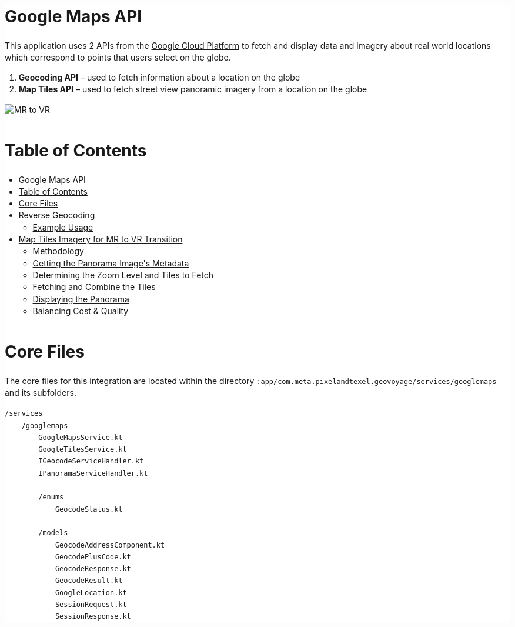 # Google Maps API

This application uses 2 APIs from the [Google Cloud Platform](https://console.cloud.google.com/) to fetch and display data and imagery about real world locations which correspond to points that users select on the globe.

1. **Geocoding API** – used to fetch information about a location on the globe
2. **Map Tiles API** – used to fetch street view panoramic imagery from a location on the globe

![MR to VR](/Documentation/Media/animated/MRtoVR.gif 'MR to VR')

# Table of Contents

- [Google Maps API](#google-maps-api)
- [Table of Contents](#table-of-contents)
- [Core Files](#core-files)
- [Reverse Geocoding](#reverse-geocoding)
  - [Example Usage](#example-usage)
- [Map Tiles Imagery for MR to VR Transition](#map-tiles-imagery-for-mr-to-vr-transition)
  - [Methodology](#methodology)
  - [Getting the Panorama Image's Metadata](#getting-the-panorama-images-metadata)
  - [Determining the Zoom Level and Tiles to Fetch](#determining-the-zoom-level-and-tiles-to-fetch)
  - [Fetching and Combine the Tiles](#fetching-and-combine-the-tiles)
  - [Displaying the Panorama](#displaying-the-panorama)
  - [Balancing Cost \& Quality](#balancing-cost--quality)

# Core Files

The core files for this integration are located within the directory `:app/com.meta.pixelandtexel.geovoyage/services/googlemaps` and its subfolders.

```
/services
    /googlemaps
        GoogleMapsService.kt
        GoogleTilesService.kt
        IGeocodeServiceHandler.kt
        IPanoramaServiceHandler.kt

        /enums
            GeocodeStatus.kt

        /models
            GeocodeAddressComponent.kt
            GeocodePlusCode.kt
            GeocodeResponse.kt
            GeocodeResult.kt
            GoogleLocation.kt
            SessionRequest.kt
            SessionResponse.kt
```
